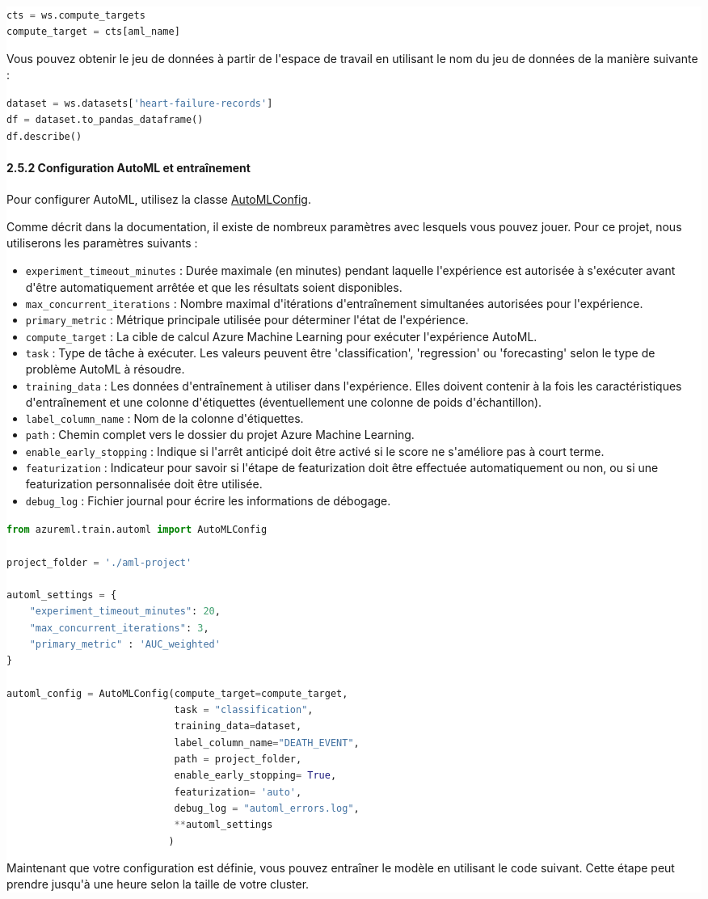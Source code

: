 ```python
cts = ws.compute_targets
compute_target = cts[aml_name]
```

Vous pouvez obtenir le jeu de données à partir de l'espace de travail en utilisant le nom du jeu de données de la manière suivante :

```python
dataset = ws.datasets['heart-failure-records']
df = dataset.to_pandas_dataframe()
df.describe()
```

#### 2.5.2 Configuration AutoML et entraînement

Pour configurer AutoML, utilisez la classe [AutoMLConfig](https://docs.microsoft.com/python/api/azureml-train-automl-client/azureml.train.automl.automlconfig(class)?WT.mc_id=academic-77958-bethanycheum&ocid=AID3041109).

Comme décrit dans la documentation, il existe de nombreux paramètres avec lesquels vous pouvez jouer. Pour ce projet, nous utiliserons les paramètres suivants :

- `experiment_timeout_minutes` : Durée maximale (en minutes) pendant laquelle l'expérience est autorisée à s'exécuter avant d'être automatiquement arrêtée et que les résultats soient disponibles.  
- `max_concurrent_iterations` : Nombre maximal d'itérations d'entraînement simultanées autorisées pour l'expérience.  
- `primary_metric` : Métrique principale utilisée pour déterminer l'état de l'expérience.  
- `compute_target` : La cible de calcul Azure Machine Learning pour exécuter l'expérience AutoML.  
- `task` : Type de tâche à exécuter. Les valeurs peuvent être 'classification', 'regression' ou 'forecasting' selon le type de problème AutoML à résoudre.  
- `training_data` : Les données d'entraînement à utiliser dans l'expérience. Elles doivent contenir à la fois les caractéristiques d'entraînement et une colonne d'étiquettes (éventuellement une colonne de poids d'échantillon).  
- `label_column_name` : Nom de la colonne d'étiquettes.  
- `path` : Chemin complet vers le dossier du projet Azure Machine Learning.  
- `enable_early_stopping` : Indique si l'arrêt anticipé doit être activé si le score ne s'améliore pas à court terme.  
- `featurization` : Indicateur pour savoir si l'étape de featurization doit être effectuée automatiquement ou non, ou si une featurization personnalisée doit être utilisée.  
- `debug_log` : Fichier journal pour écrire les informations de débogage.  

```python
from azureml.train.automl import AutoMLConfig

project_folder = './aml-project'

automl_settings = {
    "experiment_timeout_minutes": 20,
    "max_concurrent_iterations": 3,
    "primary_metric" : 'AUC_weighted'
}

automl_config = AutoMLConfig(compute_target=compute_target,
                             task = "classification",
                             training_data=dataset,
                             label_column_name="DEATH_EVENT",
                             path = project_folder,  
                             enable_early_stopping= True,
                             featurization= 'auto',
                             debug_log = "automl_errors.log",
                             **automl_settings
                            )
```  
Maintenant que votre configuration est définie, vous pouvez entraîner le modèle en utilisant le code suivant. Cette étape peut prendre jusqu'à une heure selon la taille de votre cluster.
